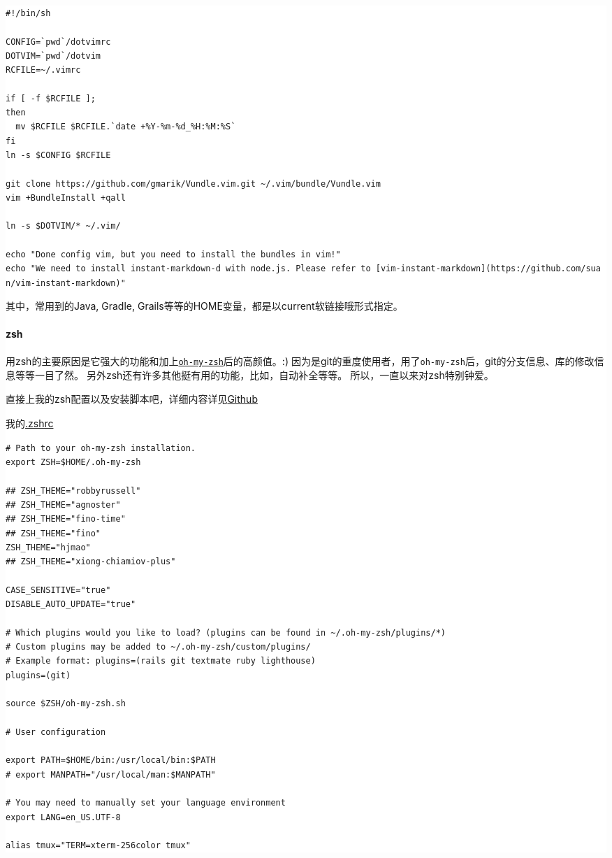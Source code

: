 ``` shell
#!/bin/sh

CONFIG=`pwd`/dotvimrc
DOTVIM=`pwd`/dotvim
RCFILE=~/.vimrc

if [ -f $RCFILE ];
then
  mv $RCFILE $RCFILE.`date +%Y-%m-%d_%H:%M:%S`
fi
ln -s $CONFIG $RCFILE

git clone https://github.com/gmarik/Vundle.vim.git ~/.vim/bundle/Vundle.vim
vim +BundleInstall +qall

ln -s $DOTVIM/* ~/.vim/

echo "Done config vim, but you need to install the bundles in vim!"
echo "We need to install instant-markdown-d with node.js. Please refer to [vim-instant-markdown](https://github.com/suan/vim-instant-markdown)"
```

其中，常用到的Java, Gradle, Grails等等的HOME变量，都是以current软链接哦形式指定。

#### zsh

用zsh的主要原因是它强大的功能和加上[`oh-my-zsh`](https://github.com/robbyrussell/oh-my-zsh)后的高颜值。:)
因为是git的重度使用者，用了`oh-my-zsh`后，git的分支信息、库的修改信息等等一目了然。
另外zsh还有许多其他挺有用的功能，比如，自动补全等等。
所以，一直以来对zsh特别钟爱。

直接上我的zsh配置以及安装脚本吧，详细内容详见[Github](https://github.com/huajianmao/config/tree/master/zsh)

我的[.zshrc](https://github.com/huajianmao/config/blob/master/zsh/dotzshrc)

``` shell
# Path to your oh-my-zsh installation.
export ZSH=$HOME/.oh-my-zsh

## ZSH_THEME="robbyrussell"
## ZSH_THEME="agnoster"
## ZSH_THEME="fino-time"
## ZSH_THEME="fino"
ZSH_THEME="hjmao"
## ZSH_THEME="xiong-chiamiov-plus"

CASE_SENSITIVE="true"
DISABLE_AUTO_UPDATE="true"

# Which plugins would you like to load? (plugins can be found in ~/.oh-my-zsh/plugins/*)
# Custom plugins may be added to ~/.oh-my-zsh/custom/plugins/
# Example format: plugins=(rails git textmate ruby lighthouse)
plugins=(git)

source $ZSH/oh-my-zsh.sh

# User configuration

export PATH=$HOME/bin:/usr/local/bin:$PATH
# export MANPATH="/usr/local/man:$MANPATH"

# You may need to manually set your language environment
export LANG=en_US.UTF-8

alias tmux="TERM=xterm-256color tmux"
```

[^1]: 使用current软链接的原因是，在配置文件里直接写为current，当要切换软件版本时，只需要重新将`current`指向相应版本软件而不需要去更改配置文件。在使用版本控制保存配置文件时，这点特别有用。
[//]: # ### 系统快捷键设置
[//]: # [FIXME] TBD...